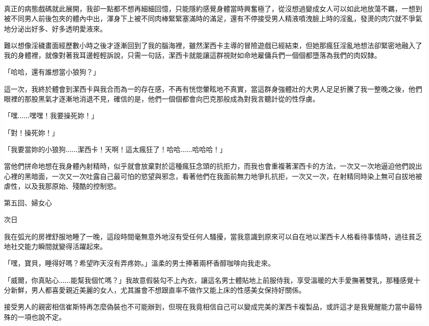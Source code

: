 



真正的病態戲碼就此展開，我卻一點都不想再細細回憶，只能隱約感覺身體當時興奮極了，從沒想過變成女人可以如此地放蕩不羈，一想到被不同男人前後包夾的體內中出，渾身下上被不同肉棒緊緊塞滿時的滿足，還有不停接受男人精液噴洩臉上時的淫亂，發燙的肉穴就不爭氣地分泌出好多、好多透明愛液來。



難以想像淫穢畫面經歷數小時之後才逐漸回到了我的腦海裡，雖然潔西卡主導的冒險遊戲已經結束，但她那瘋狂淫亂地想法卻緊密地融入了我的身體裡，就像對著我耳邊輕輕訴說，只需一句話，潔西卡就能讓這群視財如命地雇傭兵們一個個都墮落為我們的肉奴隸。



「哈哈，還有誰想當小狼狗？」



這一次，我終於體會到潔西卡與我合而為一的存在感，不再有恍惚暈眩地不真實，當這群身強體壯的大男人足足折騰了我一整晚之後，他們眼裡的那股黑氣才逐漸地消退不見，確信的是，他們一個個都會向巴克那般成為對我言聽計從的性俘虜。



「嘿......嘿嘿！我要操死妳！」





「對！操死妳！」



「我要當妳的小狼狗......潔西卡！天啊！這太瘋狂了！哈哈......哈哈哈！」



當他們拼命地想在我身體內射精時，似乎就會放棄對於這種瘋狂念頭的抗拒力，而我也會重複著潔西卡的方法，一次又一次地逼迫他們說出心裡的黑暗面，一次又一次吐露自己最可怕的慾望與邪念，看著他們在我面前無力地爭扎抗拒，一次又一次，在射精同時染上無可自拔地被虐性，以及我那原始、殘酷的控制慾。





第五回、婦女心 





次日





我在弧光的房裡舒服地睡了一晚，這段時間毫無意外地沒有受任何人騷擾，當我意識到原來可以自在地以潔西卡人格看待事情時，過往貧乏地社交能力瞬間就變得活躍起來。



「嘿，寶貝，睡得好嗎？希望昨天沒有弄疼妳。」溫柔的男士捧著兩杯香醇咖啡向我走來。



「威爾，你真貼心......能幫我個忙嗎？」我故意假裝勾不上內衣，讓這名男士體貼地上前服侍我，享受溫暖的大手愛撫著雙乳，那種感覺十分新鮮，男人都喜愛親近美麗的女人，尤其誰會不想跟直率不做作又能上床的性感美女保持好關係。





接受男人的親密相信崔斯特再怎麼偽裝也不可能辦到，但現在我竟相信自己可以變成完美的潔西卡複製品，或許這才是我覺醒能力當中最特殊的一項也說不定。




